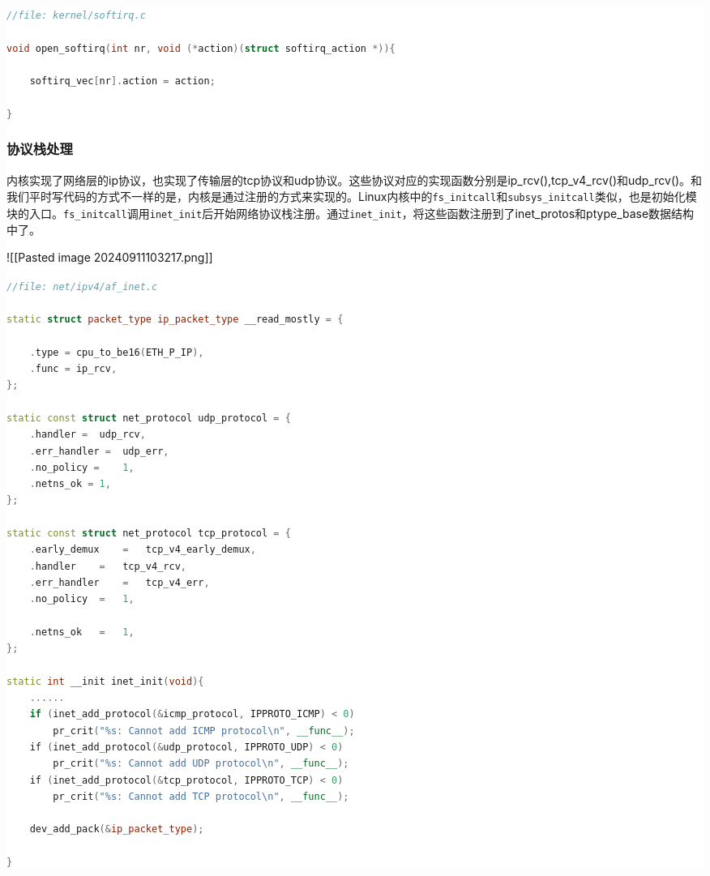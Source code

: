 ```cpp
//file: kernel/softirq.c

void open_softirq(int nr, void (*action)(struct softirq_action *)){

    softirq_vec[nr].action = action;

}
```

### 协议栈处理

内核实现了网络层的ip协议，也实现了传输层的tcp协议和udp协议。这些协议对应的实现函数分别是ip_rcv(),tcp_v4_rcv()和udp_rcv()。和我们平时写代码的方式不一样的是，内核是通过注册的方式来实现的。Linux内核中的`fs_initcall`和`subsys_initcall`类似，也是初始化模块的入口。`fs_initcall`调用`inet_init`后开始网络协议栈注册。通过`inet_init`，将这些函数注册到了inet_protos和ptype_base数据结构中了。

![[Pasted image 20240911103217.png]]

```cpp
//file: net/ipv4/af_inet.c

static struct packet_type ip_packet_type __read_mostly = {

    .type = cpu_to_be16(ETH_P_IP),
    .func = ip_rcv,
};

static const struct net_protocol udp_protocol = {       
	.handler =  udp_rcv,
	.err_handler =  udp_err,
	.no_policy =    1,
	.netns_ok = 1,
};

static const struct net_protocol tcp_protocol = {       
	.early_demux    =   tcp_v4_early_demux,
	.handler    =   tcp_v4_rcv,
	.err_handler    =   tcp_v4_err,
	.no_policy  =   1,

    .netns_ok   =   1,
};

static int __init inet_init(void){
    ......       
	if (inet_add_protocol(&icmp_protocol, IPPROTO_ICMP) < 0)
		pr_crit("%s: Cannot add ICMP protocol\n", __func__);
    if (inet_add_protocol(&udp_protocol, IPPROTO_UDP) < 0)
	    pr_crit("%s: Cannot add UDP protocol\n", __func__);
    if (inet_add_protocol(&tcp_protocol, IPPROTO_TCP) < 0)
	    pr_crit("%s: Cannot add TCP protocol\n", __func__);

    dev_add_pack(&ip_packet_type);

}
```
